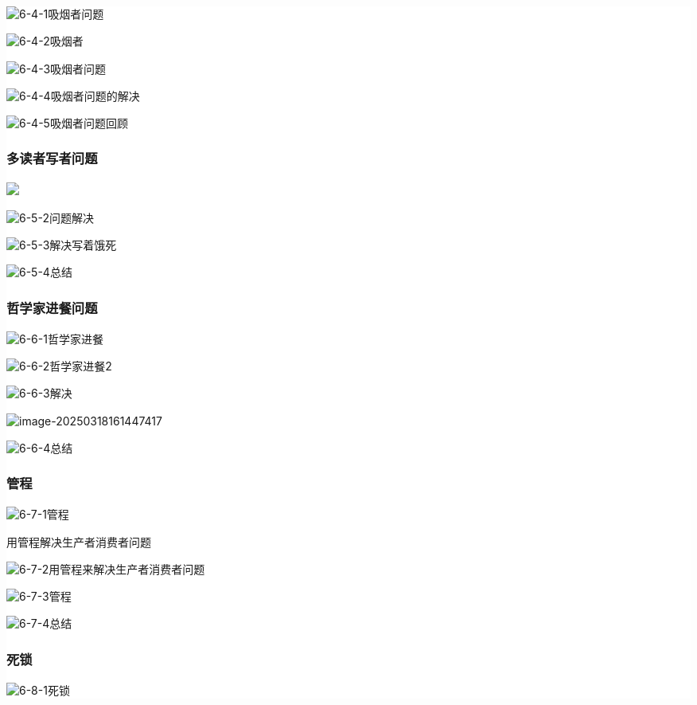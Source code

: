 ![6-4-1吸烟者问题](https://cdn.jsdelivr.net/gh/onlywater1/blog-picture/operationsysterm/202505231023778.png)

![6-4-2吸烟者](https://cdn.jsdelivr.net/gh/onlywater1/blog-picture/operationsysterm/202505231023779.png)

![6-4-3吸烟者问题](https://cdn.jsdelivr.net/gh/onlywater1/blog-picture/operationsysterm/202505231023780.png)

![6-4-4吸烟者问题的解决](https://cdn.jsdelivr.net/gh/onlywater1/blog-picture/operationsysterm/202505231023781.png)

![6-4-5吸烟者问题回顾](https://cdn.jsdelivr.net/gh/onlywater1/blog-picture/operationsysterm/202505231023782.png)

### 多读者写者问题

![](https://cdn.jsdelivr.net/gh/onlywater1/blog-picture/operationsysterm/202505231023783.png)

![6-5-2问题解决](https://cdn.jsdelivr.net/gh/onlywater1/blog-picture/operationsysterm/202505231023784.png)

![6-5-3解决写着饿死](https://cdn.jsdelivr.net/gh/onlywater1/blog-picture/operationsysterm/202505231023785.png)

![6-5-4总结](https://cdn.jsdelivr.net/gh/onlywater1/blog-picture/operationsysterm/202505231023786.png)

### 哲学家进餐问题

![6-6-1哲学家进餐](https://cdn.jsdelivr.net/gh/onlywater1/blog-picture/operationsysterm/202505231023787.png)

![6-6-2哲学家进餐2](https://cdn.jsdelivr.net/gh/onlywater1/blog-picture/operationsysterm/202505231023788.png)

![6-6-3解决](https://cdn.jsdelivr.net/gh/onlywater1/blog-picture/operationsysterm/202505231023789.png)

![image-20250318161447417](https://cdn.jsdelivr.net/gh/onlywater1/blog-picture/operationsysterm/202505231023790.png)

![6-6-4总结](https://cdn.jsdelivr.net/gh/onlywater1/blog-picture/operationsysterm/202505231023791.png)

### 管程

![6-7-1管程](https://cdn.jsdelivr.net/gh/onlywater1/blog-picture/operationsysterm/202505231023792.png)

用管程解决生产者消费者问题

![6-7-2用管程来解决生产者消费者问题](https://cdn.jsdelivr.net/gh/onlywater1/blog-picture/operationsysterm/202505231023793.png)

![6-7-3管程](https://cdn.jsdelivr.net/gh/onlywater1/blog-picture/operationsysterm/202505231023794.png)

![6-7-4总结](https://cdn.jsdelivr.net/gh/onlywater1/blog-picture/operationsysterm/202505231023795.png)

### 死锁

![6-8-1死锁](https://cdn.jsdelivr.net/gh/onlywater1/blog-picture/operationsysterm/202505231023796.png)

